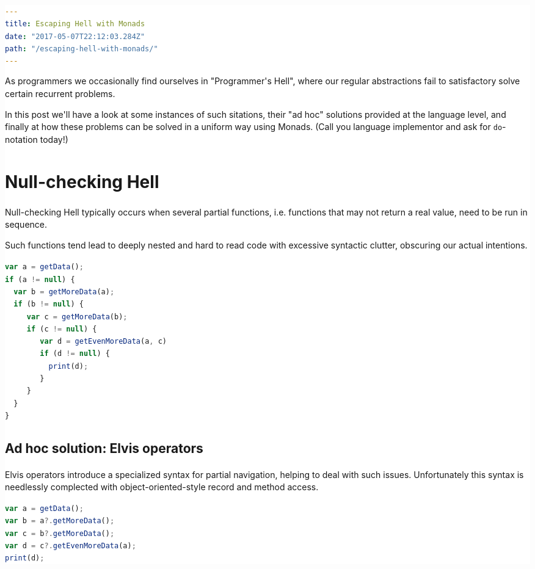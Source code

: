 ```yaml
---
title: Escaping Hell with Monads
date: "2017-05-07T22:12:03.284Z"
path: "/escaping-hell-with-monads/"
---
```


As programmers we occasionally find ourselves in "Programmer's Hell",
where our regular abstractions fail to satisfactory solve certain
recurrent problems.

In this post we'll have a look at some instances of such sitations,
their "ad hoc" solutions provided at the language level, and finally
at how these problems can be solved in a uniform way using Monads. (Call
you language implementor and ask for `do`-notation today!)

Null-checking Hell
==================

Null-checking Hell typically occurs when several partial functions,
i.e. functions that may not return a real value, need to be run in
sequence.

Such functions tend lead to deeply nested and hard to read code with
excessive syntactic clutter, obscuring our actual intentions.

``` javascript
var a = getData();
if (a != null) {
  var b = getMoreData(a);
  if (b != null) {
     var c = getMoreData(b);
     if (c != null) {
        var d = getEvenMoreData(a, c)
        if (d != null) {
          print(d);
        }
     }
  }
}
```

Ad hoc solution: Elvis operators
--------------------------------

Elvis operators introduce a specialized syntax for partial navigation,
helping to deal with such issues.  Unfortunately this syntax is
needlessly complected with object-oriented-style record and method
access.

``` javascript
var a = getData();
var b = a?.getMoreData();
var c = b?.getMoreData();
var d = c?.getEvenMoreData(a);
print(d);
```
